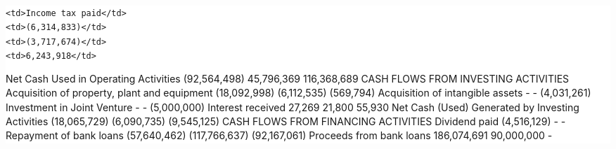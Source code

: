     <td>Income tax paid</td>
    <td>(6,314,833)</td>
    <td>(3,717,674)</td>
    <td>6,243,918</td>
  </tr>
  <tr>
    <td>Net Cash Used in Operating Activities</td>
    <td>(92,564,498)</td>
    <td>45,796,369</td>
    <td>116,368,689</td>
  </tr>
  <tr>
    <th colspan="4">CASH FLOWS FROM INVESTING ACTIVITIES</th>
  </tr>
  <tr>
    <td>Acquisition of property, plant and equipment</td>
    <td>(18,092,998)</td>
    <td>(6,112,535)</td>
    <td>(569,794)</td>
  </tr>
  <tr>
    <td>Acquisition of intangible assets</td>
    <td>-</td>
    <td>-</td>
    <td>(4,031,261)</td>
  </tr>
  <tr>
    <td>Investment in Joint Venture</td>
    <td>-</td>
    <td>-</td>
    <td>(5,000,000)</td>
  </tr>
  <tr>
    <td>Interest received</td>
    <td>27,269</td>
    <td>21,800</td>
    <td>55,930</td>
  </tr>
  <tr>
    <td>Net Cash (Used) Generated by Investing Activities</td>
    <td>(18,065,729)</td>
    <td>(6,090,735)</td>
    <td>(9,545,125)</td>
  </tr>
  <tr>
    <th colspan="4">CASH FLOWS FROM FINANCING ACTIVITIES</th>
  </tr>
  <tr>
    <td>Dividend paid</td>
    <td>(4,516,129)</td>
    <td>-</td>
    <td>-</td>
  </tr>
  <tr>
    <td>Repayment of bank loans</td>
    <td>(57,640,462)</td>
    <td>(117,766,637)</td>
    <td>(92,167,061)</td>
  </tr>
  <tr>
    <td>Proceeds from bank loans</td>
    <td>186,074,691</td>
    <td>90,000,000</td>
    <td>-</td>